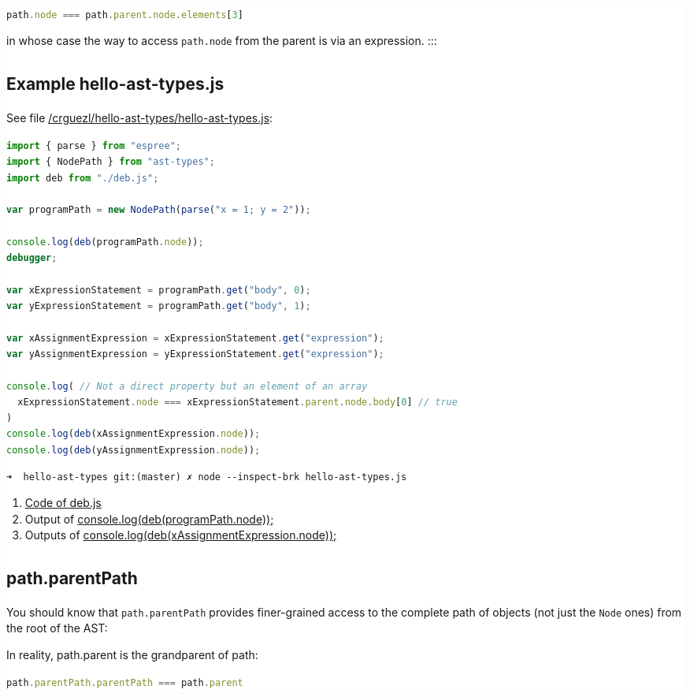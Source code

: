 ```js
path.node === path.parent.node.elements[3]
```

in whose case the way to access `path.node` from the parent is via an expression.
:::

## Example hello-ast-types.js

See file [/crguezl/hello-ast-types/hello-ast-types.js](https://github.com/crguezl/hello-ast-types/blob/master/hello-ast-types.js):

```js
import { parse } from "espree";
import { NodePath } from "ast-types";
import deb from "./deb.js";

var programPath = new NodePath(parse("x = 1; y = 2"));

console.log(deb(programPath.node));
debugger;

var xExpressionStatement = programPath.get("body", 0);
var yExpressionStatement = programPath.get("body", 1);

var xAssignmentExpression = xExpressionStatement.get("expression");
var yAssignmentExpression = yExpressionStatement.get("expression");

console.log( // Not a direct property but an element of an array
  xExpressionStatement.node === xExpressionStatement.parent.node.body[0] // true
)
console.log(deb(xAssignmentExpression.node));
console.log(deb(yAssignmentExpression.node));
```

```
➜  hello-ast-types git:(master) ✗ node --inspect-brk hello-ast-types.js 
```

1. [Code of deb.js](/topics/introduction-to-pl/code-examples/deb-js)
2. Output of [console.log(deb(programPath.node));](/topics/introduction-to-pl/code-examples/xeq1yeq2-json)
3. Outputs of [console.log(deb(xAssignmentExpression.node));](/topics/introduction-to-pl/code-examples/xAssignmentExpresson-node)

## path.parentPath

You should know that `path.parentPath` provides
finer-grained access to the complete path of objects (not just the `Node`
ones) from the root of the AST:

In reality, path.parent is the grandparent of path:

```js
path.parentPath.parentPath === path.parent
```
